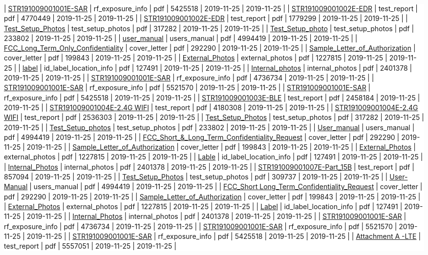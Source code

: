 | [STR191009001001E-SAR](2AAE9CAPHG58/0627f338ce3a745193f991c7115c3f43/4526730.pdf) | rf_exposure_info | pdf | 5425518 | 2019-11-25 | 2019-11-25 |
| [STR191009001002E-EDR](2AAE9CAPHG58/0627f338ce3a745193f991c7115c3f43/4526725.pdf) | test_report | pdf | 4770449 | 2019-11-25 | 2019-11-25 |
| [STR191009001002E-EDR](2AAE9CAPHG58/0627f338ce3a745193f991c7115c3f43/4526726.pdf) | test_report | pdf | 1779299 | 2019-11-25 | 2019-11-25 |
| [Test_Setup_Photos](2AAE9CAPHG58/0627f338ce3a745193f991c7115c3f43/4526724.pdf) | test_setup_photos | pdf | 317282 | 2019-11-25 | 2019-11-25 |
| [Test_Setup_photo](2AAE9CAPHG58/0627f338ce3a745193f991c7115c3f43/4526727.pdf) | test_setup_photos | pdf | 233802 | 2019-11-25 | 2019-11-25 |
| [user_manual](2AAE9CAPHG58/0627f338ce3a745193f991c7115c3f43/4526723.pdf) | users_manual | pdf | 4994419 | 2019-11-25 | 2019-11-25 |
| [FCC_Long_Term_Only_Confidentiality](2AAE9CAPHG58/b8eae6b7d4852548aec8f86bfbd0e3ac/4526717.pdf) | cover_letter | pdf | 292290 | 2019-11-25 | 2019-11-25 |
| [Sample_Letter_of_Authorization](2AAE9CAPHG58/b8eae6b7d4852548aec8f86bfbd0e3ac/4526720.pdf) | cover_letter | pdf | 199843 | 2019-11-25 | 2019-11-25 |
| [External_Photos](2AAE9CAPHG58/b8eae6b7d4852548aec8f86bfbd0e3ac/4526714.pdf) | external_photos | pdf | 1227815 | 2019-11-25 | 2019-11-25 |
| [label](2AAE9CAPHG58/b8eae6b7d4852548aec8f86bfbd0e3ac/4526718.pdf) | id_label_location_info | pdf | 127491 | 2019-11-25 | 2019-11-25 |
| [Internal_photos](2AAE9CAPHG58/b8eae6b7d4852548aec8f86bfbd0e3ac/4526715.pdf) | internal_photos | pdf | 2401378 | 2019-11-25 | 2019-11-25 |
| [STR191009001001E-SAR](2AAE9CAPHG58/b8eae6b7d4852548aec8f86bfbd0e3ac/4526728.pdf) | rf_exposure_info | pdf | 4736734 | 2019-11-25 | 2019-11-25 |
| [STR191009001001E-SAR](2AAE9CAPHG58/b8eae6b7d4852548aec8f86bfbd0e3ac/4526729.pdf) | rf_exposure_info | pdf | 5521570 | 2019-11-25 | 2019-11-25 |
| [STR191009001001E-SAR](2AAE9CAPHG58/b8eae6b7d4852548aec8f86bfbd0e3ac/4526730.pdf) | rf_exposure_info | pdf | 5425518 | 2019-11-25 | 2019-11-25 |
| [STR191009001003E-BLE](2AAE9CAPHG58/b8eae6b7d4852548aec8f86bfbd0e3ac/4526744.pdf) | test_report | pdf | 2458184 | 2019-11-25 | 2019-11-25 |
| [STR191009001004E-2.4G WIFI](2AAE9CAPHG58/b8eae6b7d4852548aec8f86bfbd0e3ac/4526745.pdf) | test_report | pdf | 4180308 | 2019-11-25 | 2019-11-25 |
| [STR191009001004E-2.4G WIFI](2AAE9CAPHG58/b8eae6b7d4852548aec8f86bfbd0e3ac/4526746.pdf) | test_report | pdf | 2536303 | 2019-11-25 | 2019-11-25 |
| [Test_Setup_Photos](2AAE9CAPHG58/b8eae6b7d4852548aec8f86bfbd0e3ac/4526724.pdf) | test_setup_photos | pdf | 317282 | 2019-11-25 | 2019-11-25 |
| [Test_Setup_photos](2AAE9CAPHG58/b8eae6b7d4852548aec8f86bfbd0e3ac/4526727.pdf) | test_setup_photos | pdf | 233802 | 2019-11-25 | 2019-11-25 |
| [User_manual](2AAE9CAPHG58/b8eae6b7d4852548aec8f86bfbd0e3ac/4526723.pdf) | users_manual | pdf | 4994419 | 2019-11-25 | 2019-11-25 |
| [FCC_Short_&_Long_Term_Confidentiality_Request](2AAE9CAPHG58/096affd55a453f363586d28d5b56194e/4526717.pdf) | cover_letter | pdf | 292290 | 2019-11-25 | 2019-11-25 |
| [Sample_Letter_of_Authorization](2AAE9CAPHG58/096affd55a453f363586d28d5b56194e/4526720.pdf) | cover_letter | pdf | 199843 | 2019-11-25 | 2019-11-25 |
| [External_Photos](2AAE9CAPHG58/096affd55a453f363586d28d5b56194e/4526714.pdf) | external_photos | pdf | 1227815 | 2019-11-25 | 2019-11-25 |
| [Lable](2AAE9CAPHG58/096affd55a453f363586d28d5b56194e/4526718.pdf) | id_label_location_info | pdf | 127491 | 2019-11-25 | 2019-11-25 |
| [Internal_Photos](2AAE9CAPHG58/096affd55a453f363586d28d5b56194e/4526715.pdf) | internal_photos | pdf | 2401378 | 2019-11-25 | 2019-11-25 |
| [STR191009001007E-Part_15B](2AAE9CAPHG58/096affd55a453f363586d28d5b56194e/4526711.pdf) | test_report | pdf | 857094 | 2019-11-25 | 2019-11-25 |
| [Test_Setup_Photos](2AAE9CAPHG58/096affd55a453f363586d28d5b56194e/4526710.pdf) | test_setup_photos | pdf | 309737 | 2019-11-25 | 2019-11-25 |
| [User-Manual](2AAE9CAPHG58/096affd55a453f363586d28d5b56194e/4526723.pdf) | users_manual | pdf | 4994419 | 2019-11-25 | 2019-11-25 |
| [FCC_Short Long_Term_Confidentiality_Request](2AAE9CAPHG58/5606e5f61f499f674ba8e00cb711eb80/4526717.pdf) | cover_letter | pdf | 292290 | 2019-11-25 | 2019-11-25 |
| [Sample_Letter_of_Authorization](2AAE9CAPHG58/5606e5f61f499f674ba8e00cb711eb80/4526720.pdf) | cover_letter | pdf | 199843 | 2019-11-25 | 2019-11-25 |
| [External_Photos](2AAE9CAPHG58/5606e5f61f499f674ba8e00cb711eb80/4526714.pdf) | external_photos | pdf | 1227815 | 2019-11-25 | 2019-11-25 |
| [Label](2AAE9CAPHG58/5606e5f61f499f674ba8e00cb711eb80/4526718.pdf) | id_label_location_info | pdf | 127491 | 2019-11-25 | 2019-11-25 |
| [Internal_Photos](2AAE9CAPHG58/5606e5f61f499f674ba8e00cb711eb80/4526715.pdf) | internal_photos | pdf | 2401378 | 2019-11-25 | 2019-11-25 |
| [STR191009001001E-SAR](2AAE9CAPHG58/5606e5f61f499f674ba8e00cb711eb80/4526728.pdf) | rf_exposure_info | pdf | 4736734 | 2019-11-25 | 2019-11-25 |
| [STR191009001001E-SAR](2AAE9CAPHG58/5606e5f61f499f674ba8e00cb711eb80/4526729.pdf) | rf_exposure_info | pdf | 5521570 | 2019-11-25 | 2019-11-25 |
| [STR191009001001E-SAR](2AAE9CAPHG58/5606e5f61f499f674ba8e00cb711eb80/4526730.pdf) | rf_exposure_info | pdf | 5425518 | 2019-11-25 | 2019-11-25 |
| [Attachment A -LTE](2AAE9CAPHG58/5606e5f61f499f674ba8e00cb711eb80/4526772.pdf) | test_report | pdf | 5557051 | 2019-11-25 | 2019-11-25 |